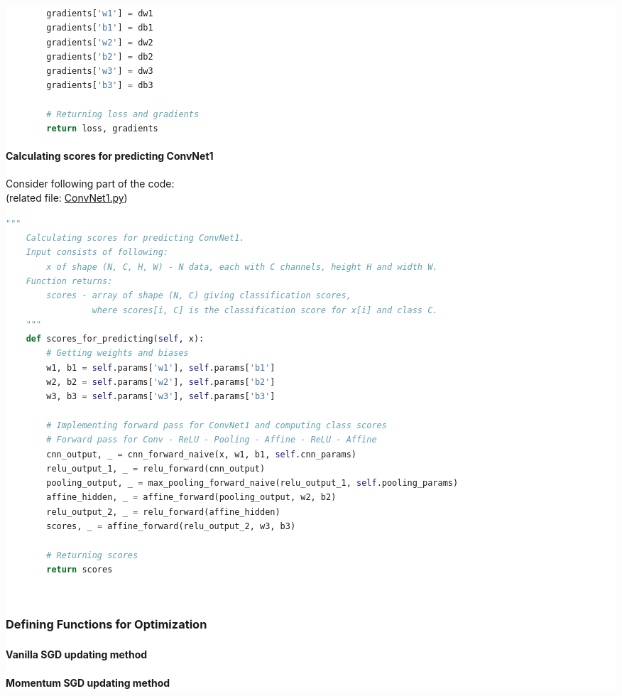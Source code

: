 ```py
        gradients['w1'] = dw1
        gradients['b1'] = db1
        gradients['w2'] = dw2
        gradients['b2'] = db2
        gradients['w3'] = dw3
        gradients['b3'] = db3

        # Returning loss and gradients
        return loss, gradients
```

#### <a id="calculating-scores-for-predicting-convnet1">Calculating scores for predicting ConvNet1</a>
Consider following part of the code:
<br/>(related file: [ConvNet1.py](https://github.com/sichkar-valentyn/Neural_Networks_for_Computer_Vision/blob/master/Codes/Image_Classification/Classifiers/ConvNet1.py))
```py
"""
    Calculating scores for predicting ConvNet1.
    Input consists of following:
        x of shape (N, C, H, W) - N data, each with C channels, height H and width W.
    Function returns:
        scores - array of shape (N, C) giving classification scores,
                 where scores[i, C] is the classification score for x[i] and class C.
    """
    def scores_for_predicting(self, x):
        # Getting weights and biases
        w1, b1 = self.params['w1'], self.params['b1']
        w2, b2 = self.params['w2'], self.params['b2']
        w3, b3 = self.params['w3'], self.params['b3']

        # Implementing forward pass for ConvNet1 and computing class scores
        # Forward pass for Conv - ReLU - Pooling - Affine - ReLU - Affine
        cnn_output, _ = cnn_forward_naive(x, w1, b1, self.cnn_params)
        relu_output_1, _ = relu_forward(cnn_output)
        pooling_output, _ = max_pooling_forward_naive(relu_output_1, self.pooling_params)
        affine_hidden, _ = affine_forward(pooling_output, w2, b2)
        relu_output_2, _ = relu_forward(affine_hidden)
        scores, _ = affine_forward(relu_output_2, w3, b3)

        # Returning scores
        return scores
 ```

<br/>

### <a id="optimization-functions">Defining Functions for Optimization</a>

#### <a id="vanilla-sgd">Vanilla SGD updating method</a>

#### <a id="momentum-sgd">Momentum SGD updating method</a>
